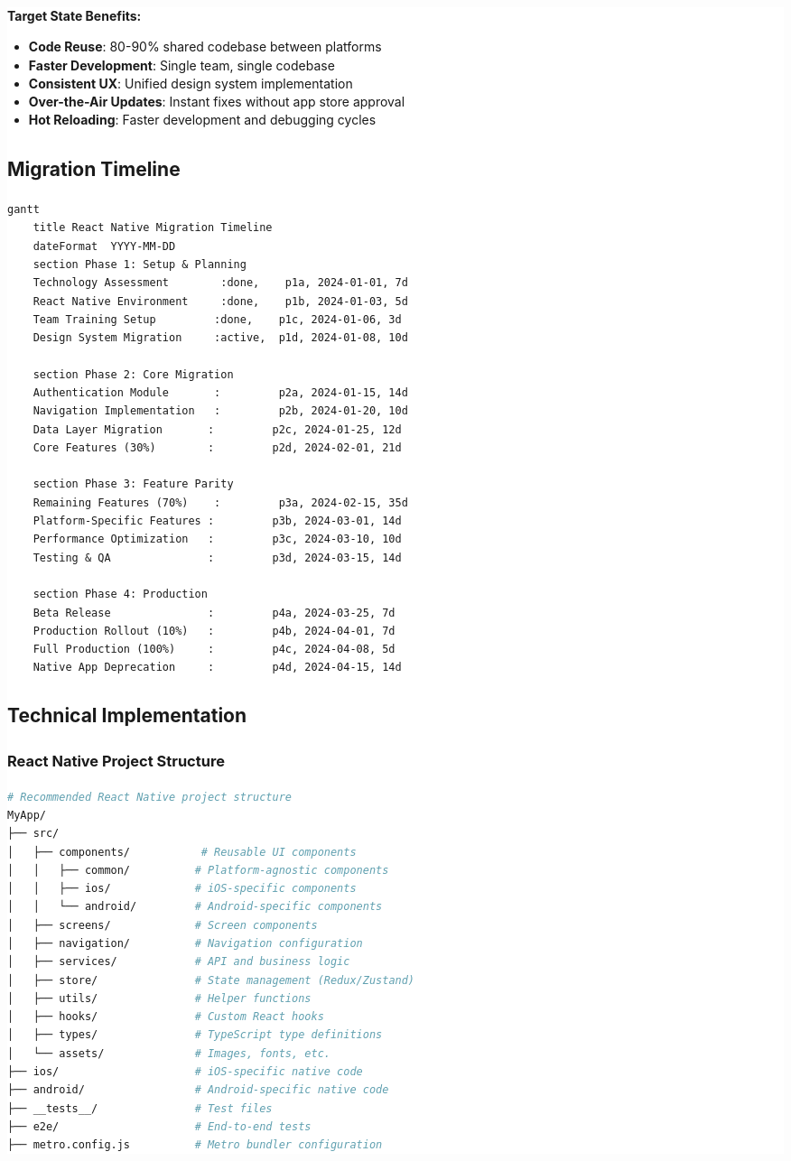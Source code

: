 **Target State Benefits:**
- **Code Reuse**: 80-90% shared codebase between platforms
- **Faster Development**: Single team, single codebase
- **Consistent UX**: Unified design system implementation
- **Over-the-Air Updates**: Instant fixes without app store approval
- **Hot Reloading**: Faster development and debugging cycles

## Migration Timeline

```mermaid
gantt
    title React Native Migration Timeline
    dateFormat  YYYY-MM-DD
    section Phase 1: Setup & Planning
    Technology Assessment        :done,    p1a, 2024-01-01, 7d
    React Native Environment     :done,    p1b, 2024-01-03, 5d
    Team Training Setup         :done,    p1c, 2024-01-06, 3d
    Design System Migration     :active,  p1d, 2024-01-08, 10d

    section Phase 2: Core Migration
    Authentication Module       :         p2a, 2024-01-15, 14d
    Navigation Implementation   :         p2b, 2024-01-20, 10d
    Data Layer Migration       :         p2c, 2024-01-25, 12d
    Core Features (30%)        :         p2d, 2024-02-01, 21d

    section Phase 3: Feature Parity
    Remaining Features (70%)    :         p3a, 2024-02-15, 35d
    Platform-Specific Features :         p3b, 2024-03-01, 14d
    Performance Optimization   :         p3c, 2024-03-10, 10d
    Testing & QA               :         p3d, 2024-03-15, 14d

    section Phase 4: Production
    Beta Release               :         p4a, 2024-03-25, 7d
    Production Rollout (10%)   :         p4b, 2024-04-01, 7d
    Full Production (100%)     :         p4c, 2024-04-08, 5d
    Native App Deprecation     :         p4d, 2024-04-15, 14d
```

## Technical Implementation

### React Native Project Structure

```bash
# Recommended React Native project structure
MyApp/
├── src/
│   ├── components/           # Reusable UI components
│   │   ├── common/          # Platform-agnostic components
│   │   ├── ios/             # iOS-specific components
│   │   └── android/         # Android-specific components
│   ├── screens/             # Screen components
│   ├── navigation/          # Navigation configuration
│   ├── services/            # API and business logic
│   ├── store/               # State management (Redux/Zustand)
│   ├── utils/               # Helper functions
│   ├── hooks/               # Custom React hooks
│   ├── types/               # TypeScript type definitions
│   └── assets/              # Images, fonts, etc.
├── ios/                     # iOS-specific native code
├── android/                 # Android-specific native code
├── __tests__/               # Test files
├── e2e/                     # End-to-end tests
├── metro.config.js          # Metro bundler configuration
```